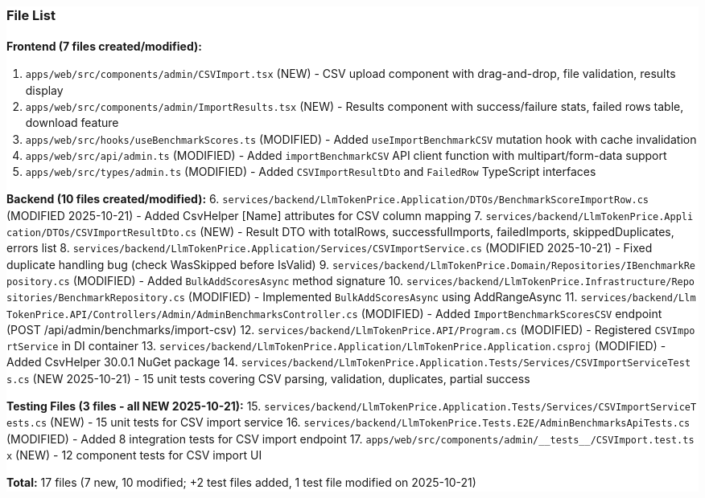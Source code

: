 ### File List

**Frontend (7 files created/modified):**
1. `apps/web/src/components/admin/CSVImport.tsx` (NEW) - CSV upload component with drag-and-drop, file validation, results display
2. `apps/web/src/components/admin/ImportResults.tsx` (NEW) - Results component with success/failure stats, failed rows table, download feature
3. `apps/web/src/hooks/useBenchmarkScores.ts` (MODIFIED) - Added `useImportBenchmarkCSV` mutation hook with cache invalidation
4. `apps/web/src/api/admin.ts` (MODIFIED) - Added `importBenchmarkCSV` API client function with multipart/form-data support
5. `apps/web/src/types/admin.ts` (MODIFIED) - Added `CSVImportResultDto` and `FailedRow` TypeScript interfaces

**Backend (10 files created/modified):**
6. `services/backend/LlmTokenPrice.Application/DTOs/BenchmarkScoreImportRow.cs` (MODIFIED 2025-10-21) - Added CsvHelper [Name] attributes for CSV column mapping
7. `services/backend/LlmTokenPrice.Application/DTOs/CSVImportResultDto.cs` (NEW) - Result DTO with totalRows, successfulImports, failedImports, skippedDuplicates, errors list
8. `services/backend/LlmTokenPrice.Application/Services/CSVImportService.cs` (MODIFIED 2025-10-21) - Fixed duplicate handling bug (check WasSkipped before IsValid)
9. `services/backend/LlmTokenPrice.Domain/Repositories/IBenchmarkRepository.cs` (MODIFIED) - Added `BulkAddScoresAsync` method signature
10. `services/backend/LlmTokenPrice.Infrastructure/Repositories/BenchmarkRepository.cs` (MODIFIED) - Implemented `BulkAddScoresAsync` using AddRangeAsync
11. `services/backend/LlmTokenPrice.API/Controllers/Admin/AdminBenchmarksController.cs` (MODIFIED) - Added `ImportBenchmarkScoresCSV` endpoint (POST /api/admin/benchmarks/import-csv)
12. `services/backend/LlmTokenPrice.API/Program.cs` (MODIFIED) - Registered `CSVImportService` in DI container
13. `services/backend/LlmTokenPrice.Application/LlmTokenPrice.Application.csproj` (MODIFIED) - Added CsvHelper 30.0.1 NuGet package
14. `services/backend/LlmTokenPrice.Application.Tests/Services/CSVImportServiceTests.cs` (NEW 2025-10-21) - 15 unit tests covering CSV parsing, validation, duplicates, partial success

**Testing Files (3 files - all NEW 2025-10-21):**
15. `services/backend/LlmTokenPrice.Application.Tests/Services/CSVImportServiceTests.cs` (NEW) - 15 unit tests for CSV import service
16. `services/backend/LlmTokenPrice.Tests.E2E/AdminBenchmarksApiTests.cs` (MODIFIED) - Added 8 integration tests for CSV import endpoint
17. `apps/web/src/components/admin/__tests__/CSVImport.test.tsx` (NEW) - 12 component tests for CSV import UI

**Total:** 17 files (7 new, 10 modified; +2 test files added, 1 test file modified on 2025-10-21)
